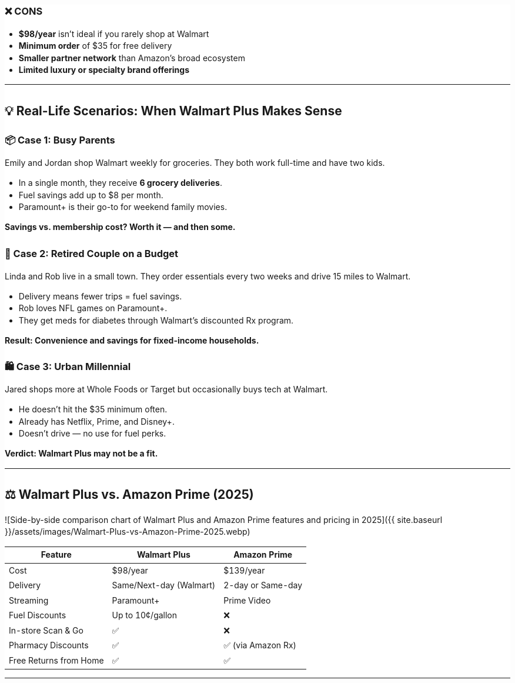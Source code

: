 ### ❌ CONS

- **\$98/year** isn’t ideal if you rarely shop at Walmart
- **Minimum order** of \$35 for free delivery
- **Smaller partner network** than Amazon’s broad ecosystem
- **Limited luxury or specialty brand offerings**

---

## 💡 Real-Life Scenarios: When Walmart Plus Makes Sense

### 📦 Case 1: Busy Parents

Emily and Jordan shop Walmart weekly for groceries. They both work full-time and have two kids.

- In a single month, they receive **6 grocery deliveries**.
- Fuel savings add up to \$8 per month.
- Paramount+ is their go-to for weekend family movies.

**Savings vs. membership cost? Worth it — and then some.**

### 🚗 Case 2: Retired Couple on a Budget

Linda and Rob live in a small town. They order essentials every two weeks and drive 15 miles to Walmart.

- Delivery means fewer trips = fuel savings.
- Rob loves NFL games on Paramount+.
- They get meds for diabetes through Walmart’s discounted Rx program.

**Result: Convenience and savings for fixed-income households.**

### 🛍️ Case 3: Urban Millennial

Jared shops more at Whole Foods or Target but occasionally buys tech at Walmart.

- He doesn’t hit the \$35 minimum often.
- Already has Netflix, Prime, and Disney+.
- Doesn’t drive — no use for fuel perks.

**Verdict: Walmart Plus may not be a fit.**

---

## ⚖️ Walmart Plus vs. Amazon Prime (2025)

![Side-by-side comparison chart of Walmart Plus and Amazon Prime features and pricing in 2025]({{ site.baseurl }}/assets/images/Walmart-Plus-vs-Amazon-Prime-2025.webp)

| Feature                | Walmart Plus            | Amazon Prime      |
| ---------------------- | ----------------------- | ----------------- |
| Cost                   | \$98/year               | \$139/year        |
| Delivery               | Same/Next-day (Walmart) | 2-day or Same-day |
| Streaming              | Paramount+              | Prime Video       |
| Fuel Discounts         | Up to 10¢/gallon        | ❌                 |
| In-store Scan & Go     | ✅                       | ❌                 |
| Pharmacy Discounts     | ✅                       | ✅ (via Amazon Rx) |
| Free Returns from Home | ✅                       | ✅                 |

---